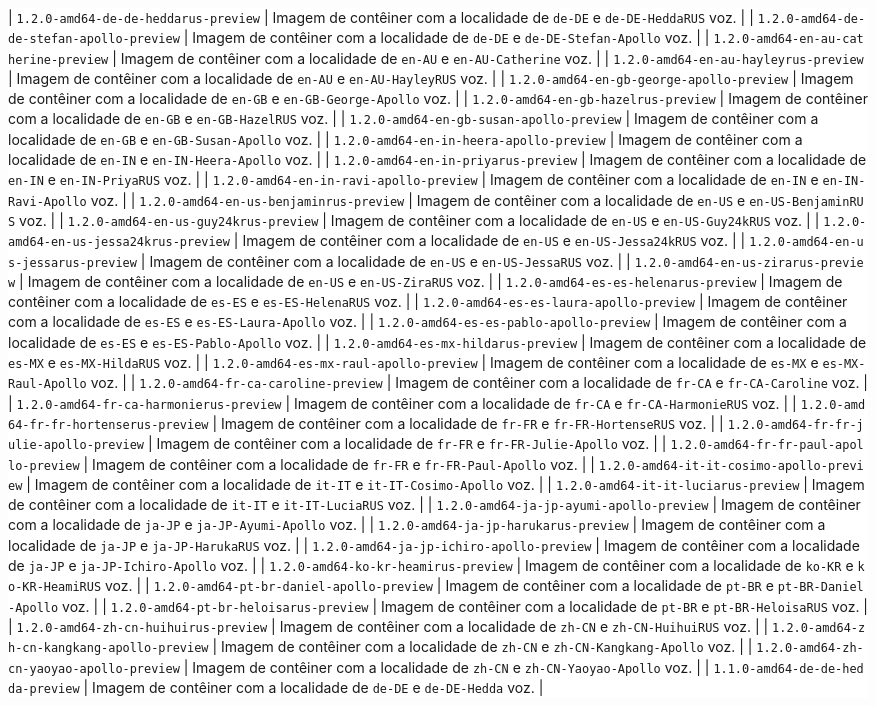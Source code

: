 | `1.2.0-amd64-de-de-heddarus-preview` | Imagem de contêiner com a localidade de `de-DE` e `de-DE-HeddaRUS` voz. |
| `1.2.0-amd64-de-de-stefan-apollo-preview` | Imagem de contêiner com a localidade de `de-DE` e `de-DE-Stefan-Apollo` voz. |
| `1.2.0-amd64-en-au-catherine-preview` | Imagem de contêiner com a localidade de `en-AU` e `en-AU-Catherine` voz. |
| `1.2.0-amd64-en-au-hayleyrus-preview` | Imagem de contêiner com a localidade de `en-AU` e `en-AU-HayleyRUS` voz. |
| `1.2.0-amd64-en-gb-george-apollo-preview` | Imagem de contêiner com a localidade de `en-GB` e `en-GB-George-Apollo` voz. |
| `1.2.0-amd64-en-gb-hazelrus-preview` | Imagem de contêiner com a localidade de `en-GB` e `en-GB-HazelRUS` voz. |
| `1.2.0-amd64-en-gb-susan-apollo-preview` | Imagem de contêiner com a localidade de `en-GB` e `en-GB-Susan-Apollo` voz. |
| `1.2.0-amd64-en-in-heera-apollo-preview` | Imagem de contêiner com a localidade de `en-IN` e `en-IN-Heera-Apollo` voz. |
| `1.2.0-amd64-en-in-priyarus-preview` | Imagem de contêiner com a localidade de `en-IN` e `en-IN-PriyaRUS` voz. |
| `1.2.0-amd64-en-in-ravi-apollo-preview` | Imagem de contêiner com a localidade de `en-IN` e `en-IN-Ravi-Apollo` voz. |
| `1.2.0-amd64-en-us-benjaminrus-preview` | Imagem de contêiner com a localidade de `en-US` e `en-US-BenjaminRUS` voz. |
| `1.2.0-amd64-en-us-guy24krus-preview` | Imagem de contêiner com a localidade de `en-US` e `en-US-Guy24kRUS` voz. |
| `1.2.0-amd64-en-us-jessa24krus-preview` | Imagem de contêiner com a localidade de `en-US` e `en-US-Jessa24kRUS` voz. |
| `1.2.0-amd64-en-us-jessarus-preview` | Imagem de contêiner com a localidade de `en-US` e `en-US-JessaRUS` voz. |
| `1.2.0-amd64-en-us-zirarus-preview` | Imagem de contêiner com a localidade de `en-US` e `en-US-ZiraRUS` voz. |
| `1.2.0-amd64-es-es-helenarus-preview` | Imagem de contêiner com a localidade de `es-ES` e `es-ES-HelenaRUS` voz. |
| `1.2.0-amd64-es-es-laura-apollo-preview` | Imagem de contêiner com a localidade de `es-ES` e `es-ES-Laura-Apollo` voz. |
| `1.2.0-amd64-es-es-pablo-apollo-preview` | Imagem de contêiner com a localidade de `es-ES` e `es-ES-Pablo-Apollo` voz. |
| `1.2.0-amd64-es-mx-hildarus-preview` | Imagem de contêiner com a localidade de `es-MX` e `es-MX-HildaRUS` voz. |
| `1.2.0-amd64-es-mx-raul-apollo-preview` | Imagem de contêiner com a localidade de `es-MX` e `es-MX-Raul-Apollo` voz. |
| `1.2.0-amd64-fr-ca-caroline-preview` | Imagem de contêiner com a localidade de `fr-CA` e `fr-CA-Caroline` voz. |
| `1.2.0-amd64-fr-ca-harmonierus-preview` | Imagem de contêiner com a localidade de `fr-CA` e `fr-CA-HarmonieRUS` voz. |
| `1.2.0-amd64-fr-fr-hortenserus-preview` | Imagem de contêiner com a localidade de `fr-FR` e `fr-FR-HortenseRUS` voz. |
| `1.2.0-amd64-fr-fr-julie-apollo-preview` | Imagem de contêiner com a localidade de `fr-FR` e `fr-FR-Julie-Apollo` voz. |
| `1.2.0-amd64-fr-fr-paul-apollo-preview` | Imagem de contêiner com a localidade de `fr-FR` e `fr-FR-Paul-Apollo` voz. |
| `1.2.0-amd64-it-it-cosimo-apollo-preview` | Imagem de contêiner com a localidade de `it-IT` e `it-IT-Cosimo-Apollo` voz. |
| `1.2.0-amd64-it-it-luciarus-preview` | Imagem de contêiner com a localidade de `it-IT` e `it-IT-LuciaRUS` voz. |
| `1.2.0-amd64-ja-jp-ayumi-apollo-preview` | Imagem de contêiner com a localidade de `ja-JP` e `ja-JP-Ayumi-Apollo` voz. |
| `1.2.0-amd64-ja-jp-harukarus-preview` | Imagem de contêiner com a localidade de `ja-JP` e `ja-JP-HarukaRUS` voz. |
| `1.2.0-amd64-ja-jp-ichiro-apollo-preview` | Imagem de contêiner com a localidade de `ja-JP` e `ja-JP-Ichiro-Apollo` voz. |
| `1.2.0-amd64-ko-kr-heamirus-preview` | Imagem de contêiner com a localidade de `ko-KR` e `ko-KR-HeamiRUS` voz. |
| `1.2.0-amd64-pt-br-daniel-apollo-preview` | Imagem de contêiner com a localidade de `pt-BR` e `pt-BR-Daniel-Apollo` voz. |
| `1.2.0-amd64-pt-br-heloisarus-preview` | Imagem de contêiner com a localidade de `pt-BR` e `pt-BR-HeloisaRUS` voz. |
| `1.2.0-amd64-zh-cn-huihuirus-preview` | Imagem de contêiner com a localidade de `zh-CN` e `zh-CN-HuihuiRUS` voz. |
| `1.2.0-amd64-zh-cn-kangkang-apollo-preview` | Imagem de contêiner com a localidade de `zh-CN` e `zh-CN-Kangkang-Apollo` voz. |
| `1.2.0-amd64-zh-cn-yaoyao-apollo-preview` | Imagem de contêiner com a localidade de `zh-CN` e `zh-CN-Yaoyao-Apollo` voz. |
| `1.1.0-amd64-de-de-hedda-preview` | Imagem de contêiner com a localidade de `de-DE` e `de-DE-Hedda` voz. |